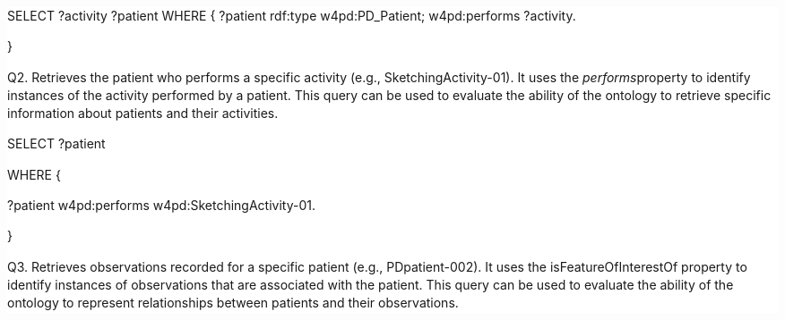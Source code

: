 SELECT ?activity ?patient WHERE { ?patient rdf:type w4pd:PD\_Patient; w4pd:performs ?activity.

}

Q2. Retrieves the patient who performs a specific activity (e.g., SketchingActivity-01). It uses the *performs*property to identify instances of the activity performed by a patient. This query can be used to evaluate the ability of the ontology to retrieve specific information about patients and their activities.

SELECT ?patient

WHERE {

?patient w4pd:performs w4pd:SketchingActivity-01.

}

Q3. Retrieves observations recorded for a specific patient (e.g., PDpatient-002). It uses the isFeatureOfInterestOf property to identify instances of observations that are associated with the patient. This query can be used to evaluate the ability of the ontology to represent relationships between patients and their observations.

